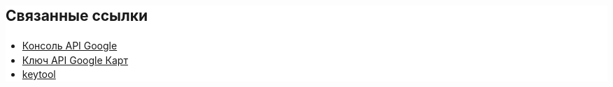 ## <a name="related-links"></a>Связанные ссылки

- [Консоль API Google](https://code.google.com/apis/console/)
- [Ключ API Google Карт](https://developers.google.com/maps/documentation/android/start#the_google_maps_api_key)
- [keytool](https://docs.oracle.com/javase/6/docs/technotes/tools/windows/keytool.html.)
